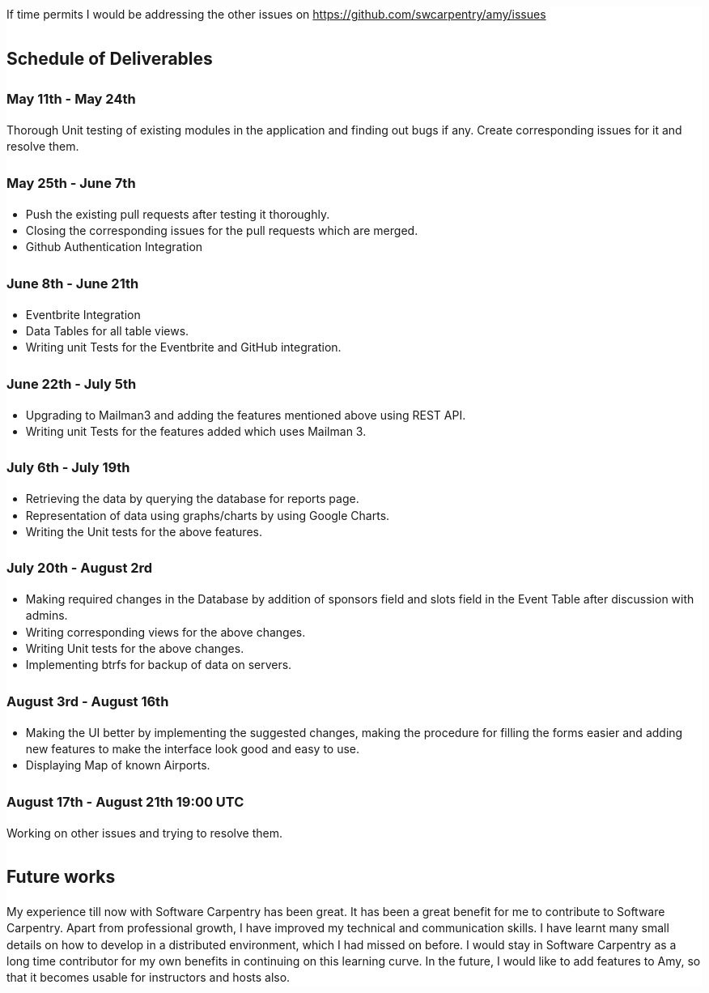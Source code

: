 If time permits I would be addressing the other issues on  https://github.com/swcarpentry/amy/issues


## Schedule of Deliverables

### May 11th -  May 24th
Thorough Unit testing of existing modules in the application and finding out bugs if any. Create corresponding issues for it and resolve them.

### May 25th -  June 7th
* Push the existing pull requests after testing it thoroughly.
* Closing the corresponding issues for the pull requests which are merged.
* Github Authentication Integration


### June 8th - June 21th
* Eventbrite Integration
* Data Tables for all table views.
* Writing unit Tests for the Eventbrite and GitHub integration. 

### June 22th - July 5th
* Upgrading to Mailman3 and adding the features mentioned above using REST API.
* Writing unit Tests for the features added which uses Mailman 3.  

### July 6th - July 19th
* Retrieving the data by querying the database for reports page.
* Representation of data using graphs/charts by using Google Charts.
* Writing the Unit tests for the above features.

### July 20th - August 2rd
* Making required changes in the Database by addition of sponsors field and slots field in the Event Table after discussion with admins.
* Writing corresponding views for the above changes.
* Writing Unit tests for the above changes.
* Implementing btrfs for backup of data on servers.

### August 3rd - August 16th
* Making the UI better by implementing the suggested changes, making the procedure for filling the forms easier and adding new features to make the interface look good and easy to use.
* Displaying Map of known Airports.

### August 17th - August 21th 19:00 UTC
Working on other issues and trying to resolve them.


## Future works
My experience till now with Software Carpentry has been great. It has been a great benefit for me to contribute to Software Carpentry. Apart from professional growth, I have improved my technical and communication skills. I have learnt many small details on how to develop in a distributed environment, which I had missed on before. I would stay in Software Carpentry as a long time contributor for my own benefits in continuing on this learning curve. In the future, I would like to add features to Amy, so that it becomes usable for instructors and hosts also.
